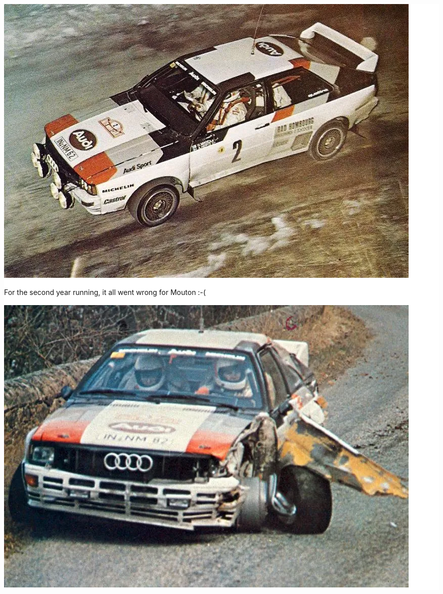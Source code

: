 ![](../img/the-group-b-supercars/MikkolaMC83Audijpg.webp)

For the second year running, it all went wrong for Mouton :-(

![](../img/the-group-b-supercars/MoutonMC83.webp)
